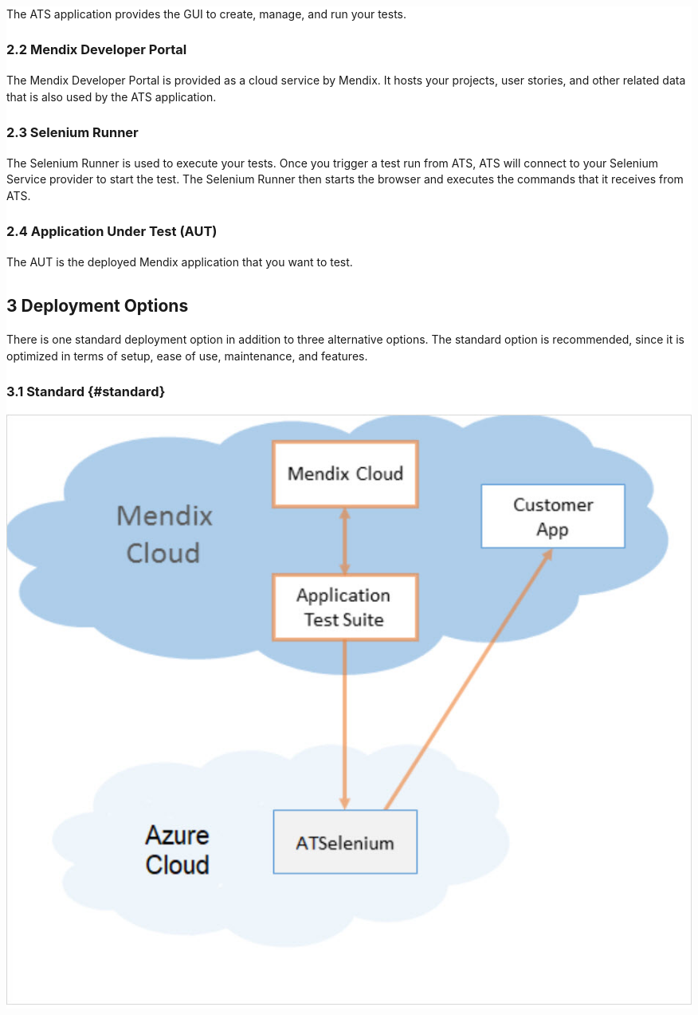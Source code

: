 The ATS application provides the GUI to create, manage, and run your tests.

### 2.2 Mendix Developer Portal

The Mendix Developer Portal is provided as a cloud service by Mendix. It hosts your projects, user stories, and other related data that is also used by the ATS application.

### 2.3 Selenium Runner

The Selenium Runner is used to execute your tests. Once you trigger a test run from ATS, ATS will connect to your Selenium Service provider to start the test. The Selenium Runner then starts the browser and executes the commands that it receives from ATS.

### 2.4 Application Under Test (AUT)

The AUT is the deployed Mendix application that you want to test.

## 3 Deployment Options

There is one standard deployment option in addition to three alternative options. The standard option is recommended, since it is optimized in terms of setup, ease of use, maintenance, and features.

### 3.1 Standard {#standard}

![Standard Option](attachments/ov-deployment/standard-option.jpg)
